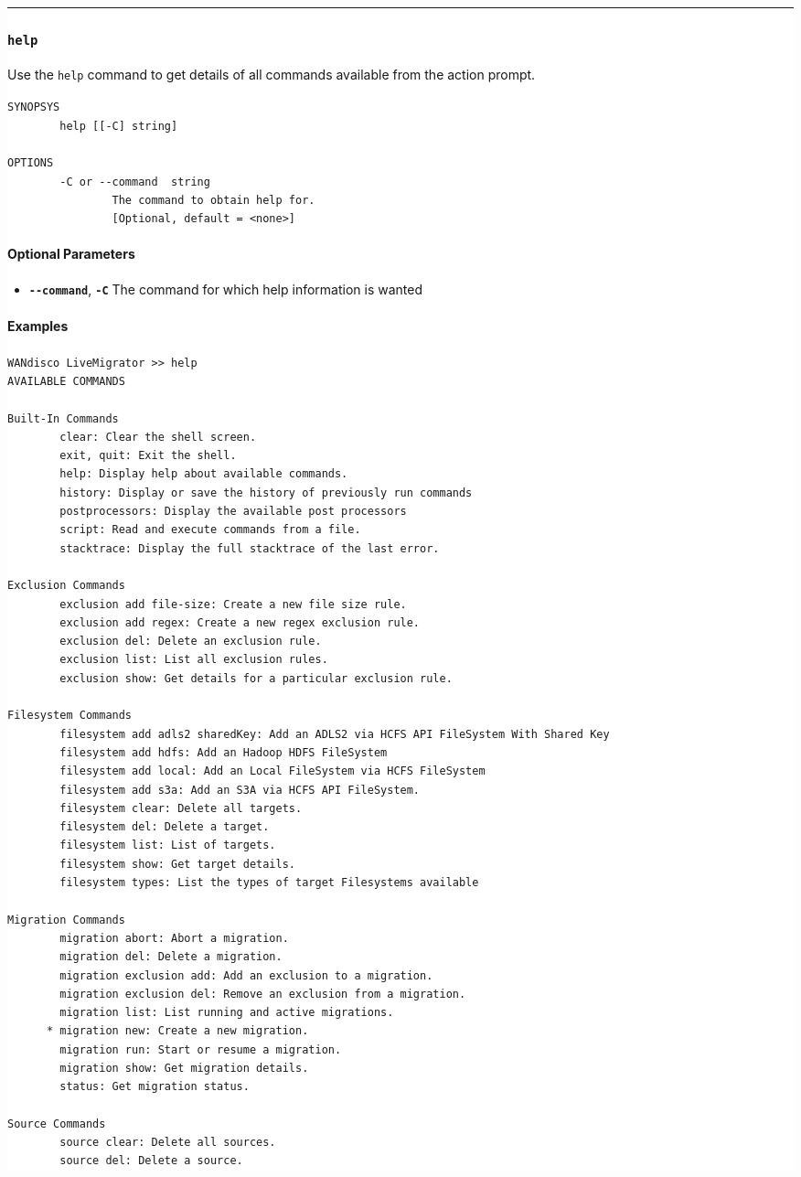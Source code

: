 ----
### `help`

Use the `help` command to get details of all commands available from the action prompt.

```text title="Display help about available commands"
SYNOPSYS
        help [[-C] string]

OPTIONS
        -C or --command  string
                The command to obtain help for.
                [Optional, default = <none>]
```

#### Optional Parameters
* **`--command`**, **`-C`** The command for which help information is wanted

#### Examples

```text
WANdisco LiveMigrator >> help
AVAILABLE COMMANDS

Built-In Commands
        clear: Clear the shell screen.
        exit, quit: Exit the shell.
        help: Display help about available commands.
        history: Display or save the history of previously run commands
        postprocessors: Display the available post processors
        script: Read and execute commands from a file.
        stacktrace: Display the full stacktrace of the last error.

Exclusion Commands
        exclusion add file-size: Create a new file size rule.
        exclusion add regex: Create a new regex exclusion rule.
        exclusion del: Delete an exclusion rule.
        exclusion list: List all exclusion rules.
        exclusion show: Get details for a particular exclusion rule.

Filesystem Commands
        filesystem add adls2 sharedKey: Add an ADLS2 via HCFS API FileSystem With Shared Key
        filesystem add hdfs: Add an Hadoop HDFS FileSystem
        filesystem add local: Add an Local FileSystem via HCFS FileSystem
        filesystem add s3a: Add an S3A via HCFS API FileSystem.
        filesystem clear: Delete all targets.
        filesystem del: Delete a target.
        filesystem list: List of targets.
        filesystem show: Get target details.
        filesystem types: List the types of target Filesystems available

Migration Commands
        migration abort: Abort a migration.
        migration del: Delete a migration.
        migration exclusion add: Add an exclusion to a migration.
        migration exclusion del: Remove an exclusion from a migration.
        migration list: List running and active migrations.
      * migration new: Create a new migration.
        migration run: Start or resume a migration.
        migration show: Get migration details.
        status: Get migration status.

Source Commands
        source clear: Delete all sources.
        source del: Delete a source.
```